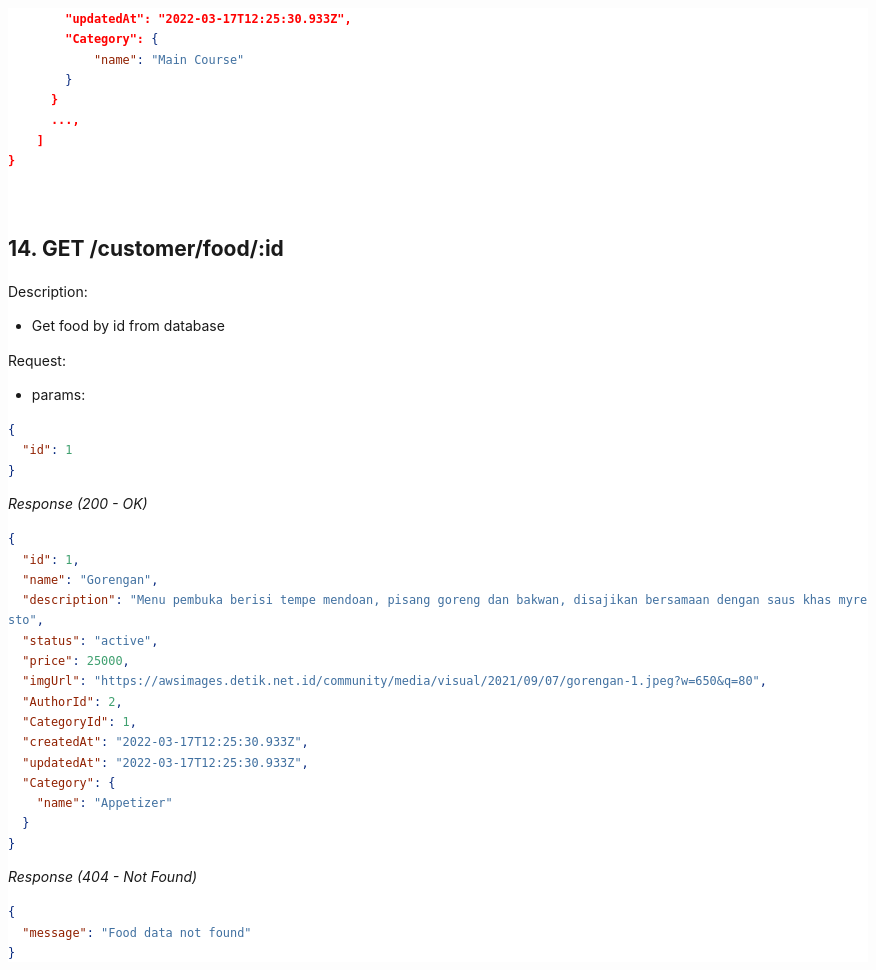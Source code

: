 ```json
        "updatedAt": "2022-03-17T12:25:30.933Z",
        "Category": {
            "name": "Main Course"
        }
      }
      ...,
    ]
}
```

&nbsp;

## 14. GET /customer/food/:id

Description:

- Get food by id from database

Request:

- params:

```json
{
  "id": 1
}
```

_Response (200 - OK)_

```json
{
  "id": 1,
  "name": "Gorengan",
  "description": "Menu pembuka berisi tempe mendoan, pisang goreng dan bakwan, disajikan bersamaan dengan saus khas myresto",
  "status": "active",
  "price": 25000,
  "imgUrl": "https://awsimages.detik.net.id/community/media/visual/2021/09/07/gorengan-1.jpeg?w=650&q=80",
  "AuthorId": 2,
  "CategoryId": 1,
  "createdAt": "2022-03-17T12:25:30.933Z",
  "updatedAt": "2022-03-17T12:25:30.933Z",
  "Category": {
    "name": "Appetizer"
  }
}
```

_Response (404 - Not Found)_

```json
{
  "message": "Food data not found"
}
```
